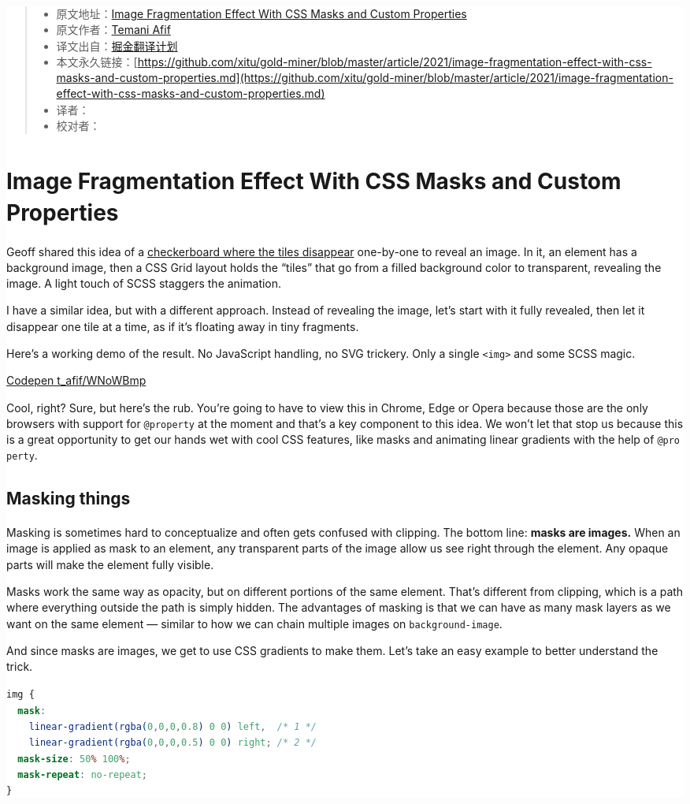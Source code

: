 > * 原文地址：[Image Fragmentation Effect With CSS Masks and Custom Properties](https://css-tricks.com/image-fragmentation-effect-with-css-masks-and-custom-properties/)
> * 原文作者：[Temani Afif](https://css-tricks.com/author/afiftemani/)
> * 译文出自：[掘金翻译计划](https://github.com/xitu/gold-miner)
> * 本文永久链接：[https://github.com/xitu/gold-miner/blob/master/article/2021/image-fragmentation-effect-with-css-masks-and-custom-properties.md](https://github.com/xitu/gold-miner/blob/master/article/2021/image-fragmentation-effect-with-css-masks-and-custom-properties.md)
> * 译者：
> * 校对者：

# Image Fragmentation Effect With CSS Masks and Custom Properties

Geoff shared this idea of a [checkerboard where the tiles disappear](https://css-tricks.com/checkerboard-reveal/) one-by-one to reveal an image. In it, an element has a background image, then a CSS Grid layout holds the “tiles” that go from a filled background color to transparent, revealing the image. A light touch of SCSS staggers the animation.

I have a similar idea, but with a different approach. Instead of revealing the image, let’s start with it fully revealed, then let it disappear one tile at a time, as if it’s floating away in tiny fragments.

Here’s a working demo of the result. No JavaScript handling, no SVG trickery. Only a single `<img>` and some SCSS magic.

[Codepen t_afif/WNoWBmp](https://codepen.io/t_afif/pen/WNoWBmp)

Cool, right? Sure, but here’s the rub. You’re going to have to view this in Chrome, Edge or Opera because those are the only browsers with support for `@property` at the moment and that’s a key component to this idea. We won’t let that stop us because this is a great opportunity to get our hands wet with cool CSS features, like masks and animating linear gradients with the help of `@property`.

## Masking things

Masking is sometimes hard to conceptualize and often gets confused with clipping. The bottom line: **masks are images.** When an image is applied as mask to an element, any transparent parts of the image allow us see right through the element. Any opaque parts will make the element fully visible.

Masks work the same way as opacity, but on different portions of the same element. That’s different from clipping, which is a path where everything outside the path is simply hidden. The advantages of masking is that we can have as many mask layers as we want on the same element — similar to how we can chain multiple images on `background-image`.

And since masks are images, we get to use CSS gradients to make them. Let’s take an easy example to better understand the trick.

```css
img {
  mask:
    linear-gradient(rgba(0,0,0,0.8) 0 0) left,  /* 1 */
    linear-gradient(rgba(0,0,0,0.5) 0 0) right; /* 2 */
  mask-size: 50% 100%;
  mask-repeat: no-repeat;
}
```
